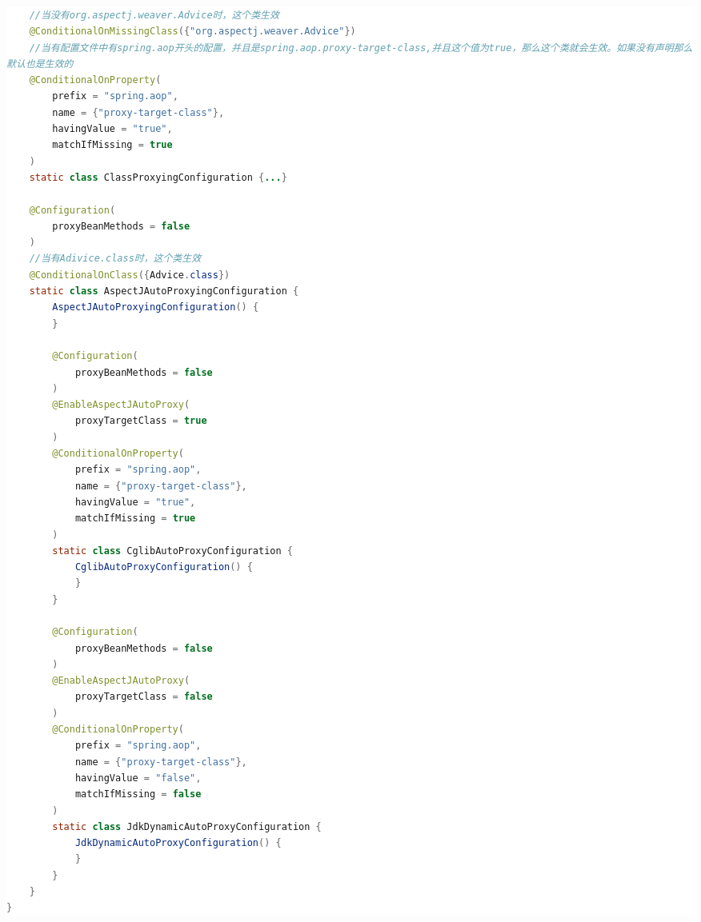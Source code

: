 ```java
    //当没有org.aspectj.weaver.Advice时，这个类生效
    @ConditionalOnMissingClass({"org.aspectj.weaver.Advice"})
    //当有配置文件中有spring.aop开头的配置，并且是spring.aop.proxy-target-class,并且这个值为true，那么这个类就会生效。如果没有声明那么默认也是生效的
    @ConditionalOnProperty(
        prefix = "spring.aop",
        name = {"proxy-target-class"},
        havingValue = "true",
        matchIfMissing = true
    )
    static class ClassProxyingConfiguration {...}

    @Configuration(
        proxyBeanMethods = false
    )
    //当有Adivice.class时，这个类生效
    @ConditionalOnClass({Advice.class})
    static class AspectJAutoProxyingConfiguration {
        AspectJAutoProxyingConfiguration() {
        }

        @Configuration(
            proxyBeanMethods = false
        )
        @EnableAspectJAutoProxy(
            proxyTargetClass = true
        )
        @ConditionalOnProperty(
            prefix = "spring.aop",
            name = {"proxy-target-class"},
            havingValue = "true",
            matchIfMissing = true
        )
        static class CglibAutoProxyConfiguration {
            CglibAutoProxyConfiguration() {
            }
        }

        @Configuration(
            proxyBeanMethods = false
        )
        @EnableAspectJAutoProxy(
            proxyTargetClass = false
        )
        @ConditionalOnProperty(
            prefix = "spring.aop",
            name = {"proxy-target-class"},
            havingValue = "false",
            matchIfMissing = false
        )
        static class JdkDynamicAutoProxyConfiguration {
            JdkDynamicAutoProxyConfiguration() {
            }
        }
    }
}
```
